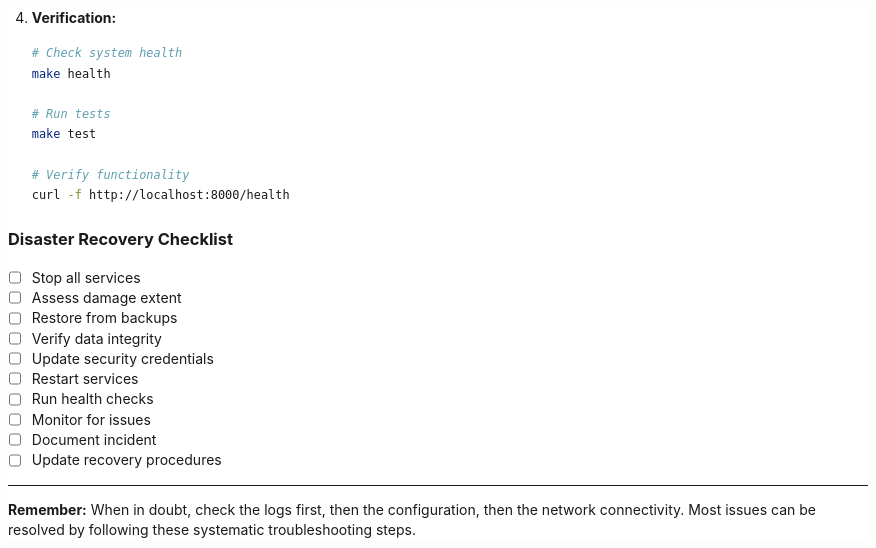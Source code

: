 4. **Verification:**
   ```bash
   # Check system health
   make health
   
   # Run tests
   make test
   
   # Verify functionality
   curl -f http://localhost:8000/health
   ```

### Disaster Recovery Checklist

- [ ] Stop all services
- [ ] Assess damage extent
- [ ] Restore from backups
- [ ] Verify data integrity
- [ ] Update security credentials
- [ ] Restart services
- [ ] Run health checks
- [ ] Monitor for issues
- [ ] Document incident
- [ ] Update recovery procedures

---

**Remember:** When in doubt, check the logs first, then the configuration, then the network connectivity. Most issues can be resolved by following these systematic troubleshooting steps.